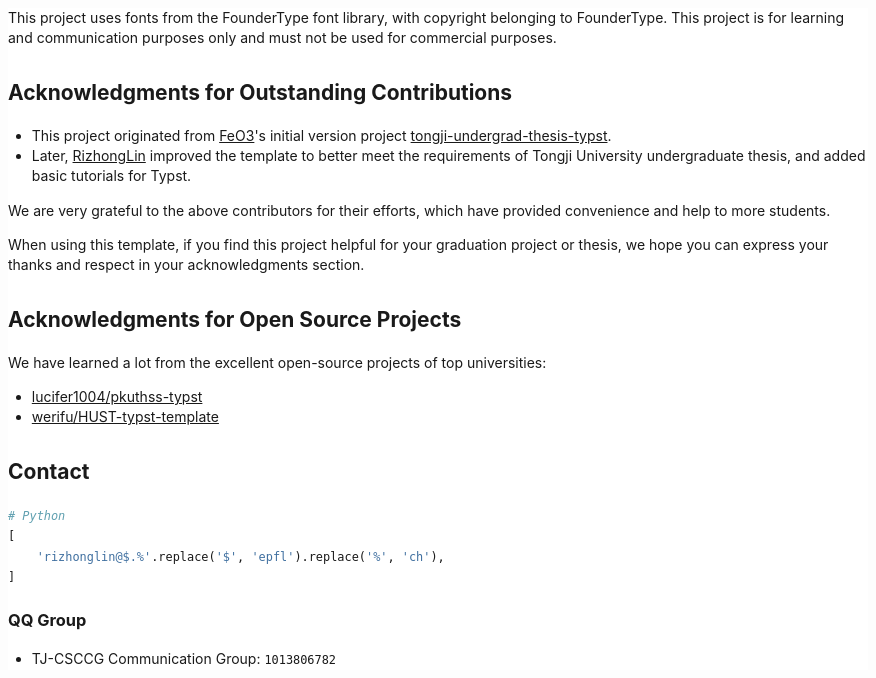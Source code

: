 This project uses fonts from the FounderType font library, with copyright belonging to FounderType. This project is for learning and communication purposes only and must not be used for commercial purposes.

## Acknowledgments for Outstanding Contributions

- This project originated from [FeO3](https://github.com/seashell11234455)'s initial version project [tongji-undergrad-thesis-typst](https://github.com/TJ-CSCCG/tongji-undergrad-thesis-typst/tree/lky).
- Later, [RizhongLin](https://github.com/RizhongLin) improved the template to better meet the requirements of Tongji University undergraduate thesis, and added basic tutorials for Typst.

We are very grateful to the above contributors for their efforts, which have provided convenience and help to more students.

When using this template, if you find this project helpful for your graduation project or thesis, we hope you can express your thanks and respect in your acknowledgments section.

## Acknowledgments for Open Source Projects

We have learned a lot from the excellent open-source projects of top universities:

- [lucifer1004/pkuthss-typst](https://github.com/lucifer1004/pkuthss-typst)
- [werifu/HUST-typst-template](https://github.com/werifu/HUST-typst-template)

## Contact

```python
# Python
[
    'rizhonglin@$.%'.replace('$', 'epfl').replace('%', 'ch'),
]
```
### QQ Group

- TJ-CSCCG Communication Group: `1013806782`